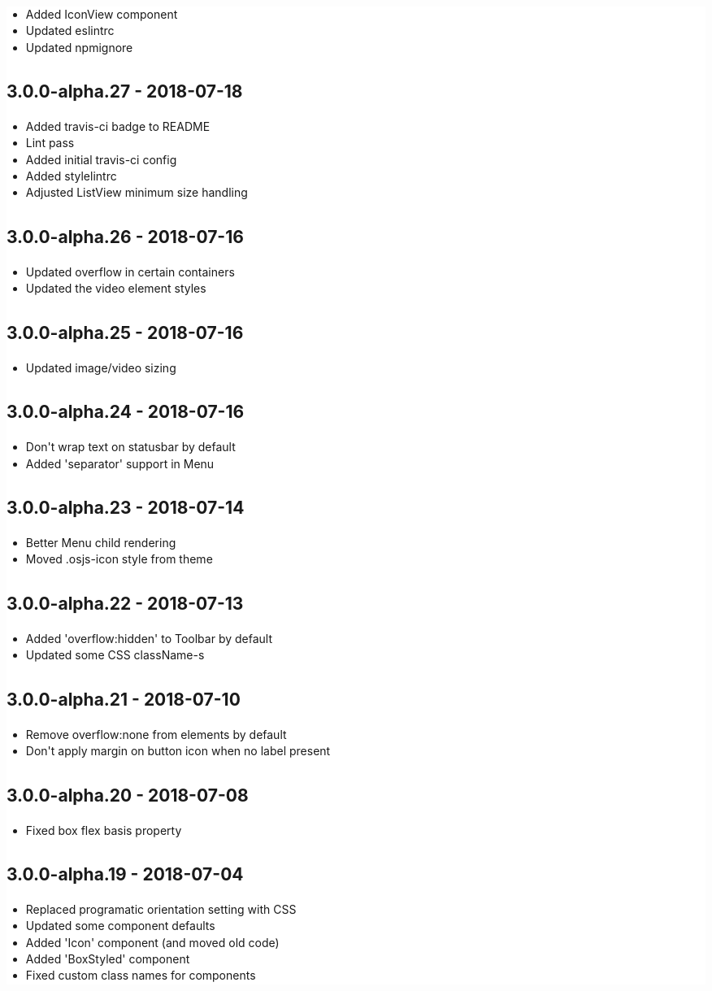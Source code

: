 * Added IconView component
* Updated eslintrc
* Updated npmignore

## 3.0.0-alpha.27 - 2018-07-18

* Added travis-ci badge to README
* Lint pass
* Added initial travis-ci config
* Added stylelintrc
* Adjusted ListView minimum size handling

## 3.0.0-alpha.26 - 2018-07-16

* Updated overflow in certain containers
* Updated the video element styles

## 3.0.0-alpha.25 - 2018-07-16

* Updated image/video sizing

## 3.0.0-alpha.24 - 2018-07-16

* Don't wrap text on statusbar by default
* Added 'separator' support in Menu

## 3.0.0-alpha.23 - 2018-07-14

* Better Menu child rendering
* Moved .osjs-icon style from theme

## 3.0.0-alpha.22 - 2018-07-13

* Added 'overflow:hidden' to Toolbar by default
* Updated some CSS className-s

## 3.0.0-alpha.21 - 2018-07-10

* Remove overflow:none from elements by default
* Don't apply margin on button icon when no label present

## 3.0.0-alpha.20 - 2018-07-08

* Fixed box flex basis property

## 3.0.0-alpha.19 - 2018-07-04

* Replaced programatic orientation setting with CSS
* Updated some component defaults
* Added 'Icon' component (and moved old code)
* Added 'BoxStyled' component
* Fixed custom class names for components

